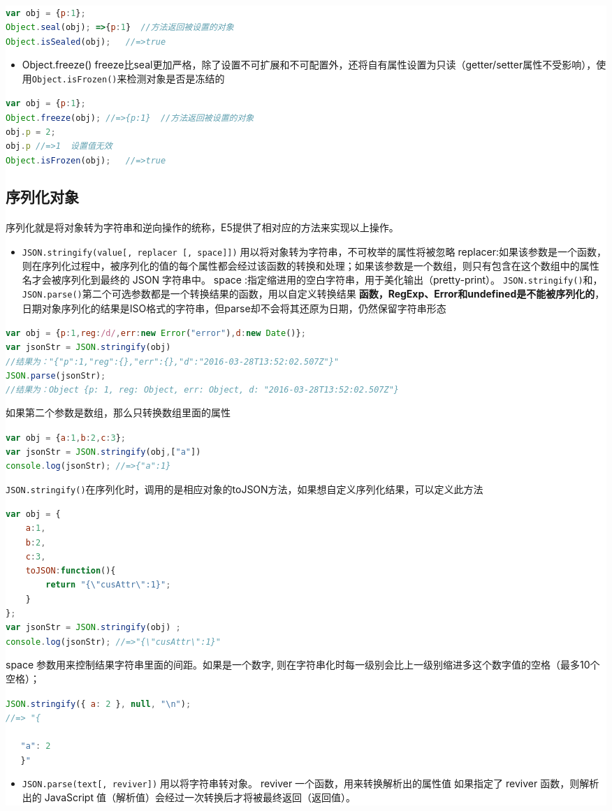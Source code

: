 ```javascript
var obj = {p:1};
Object.seal(obj); =>{p:1}  //方法返回被设置的对象
Object.isSealed(obj);   //=>true
```
* Object.freeze()
freeze比seal更加严格，除了设置不可扩展和不可配置外，还将自有属性设置为只读（getter/setter属性不受影响），使用`Object.isFrozen()`来检测对象是否是冻结的

```javascript
var obj = {p:1};
Object.freeze(obj); //=>{p:1}  //方法返回被设置的对象
obj.p = 2;
obj.p //=>1  设置值无效
Object.isFrozen(obj);   //=>true
```
## 序列化对象

序列化就是将对象转为字符串和逆向操作的统称，E5提供了相对应的方法来实现以上操作。

* `JSON.stringify(value[, replacer [, space]])`
用以将对象转为字符串，不可枚举的属性将被忽略
replacer:如果该参数是一个函数，则在序列化过程中，被序列化的值的每个属性都会经过该函数的转换和处理；如果该参数是一个数组，则只有包含在这个数组中的属性名才会被序列化到最终的 JSON 字符串中。
space :指定缩进用的空白字符串，用于美化输出（pretty-print）。
`JSON.stringify()`和，`JSON.parse()`第二个可选参数都是一个转换结果的函数，用以自定义转换结果
**函数，RegExp、Error和undefined是不能被序列化的**，日期对象序列化的结果是ISO格式的字符串，但parse却不会将其还原为日期，仍然保留字符串形态

```javascript
var obj = {p:1,reg:/d/,err:new Error("error"),d:new Date()};
var jsonStr = JSON.stringify(obj) 
//结果为："{"p":1,"reg":{},"err":{},"d":"2016-03-28T13:52:02.507Z"}"
JSON.parse(jsonStr);  
//结果为：Object {p: 1, reg: Object, err: Object, d: "2016-03-28T13:52:02.507Z"}
```
如果第二个参数是数组，那么只转换数组里面的属性
```javascript
var obj = {a:1,b:2,c:3};
var jsonStr = JSON.stringify(obj,["a"]) 
console.log(jsonStr); //=>{"a":1}
```
`JSON.stringify()`在序列化时，调用的是相应对象的toJSON方法，如果想自定义序列化结果，可以定义此方法
```javascript
var obj = {
    a:1,
    b:2,
    c:3,
    toJSON:function(){
        return "{\"cusAttr\":1}";
    }
};
var jsonStr = JSON.stringify(obj) ;
console.log(jsonStr); //=>"{\"cusAttr\":1}"
```
space 参数用来控制结果字符串里面的间距。如果是一个数字, 则在字符串化时每一级别会比上一级别缩进多这个数字值的空格（最多10个空格）；
```javascript
JSON.stringify({ a: 2 }, null, "\n");
//=> "{
   
   "a": 2
   }"

```
* `JSON.parse(text[, reviver])`
用以将字符串转对象。
reviver 一个函数，用来转换解析出的属性值
如果指定了 reviver 函数，则解析出的 JavaScript 值（解析值）会经过一次转换后才将被最终返回（返回值）。